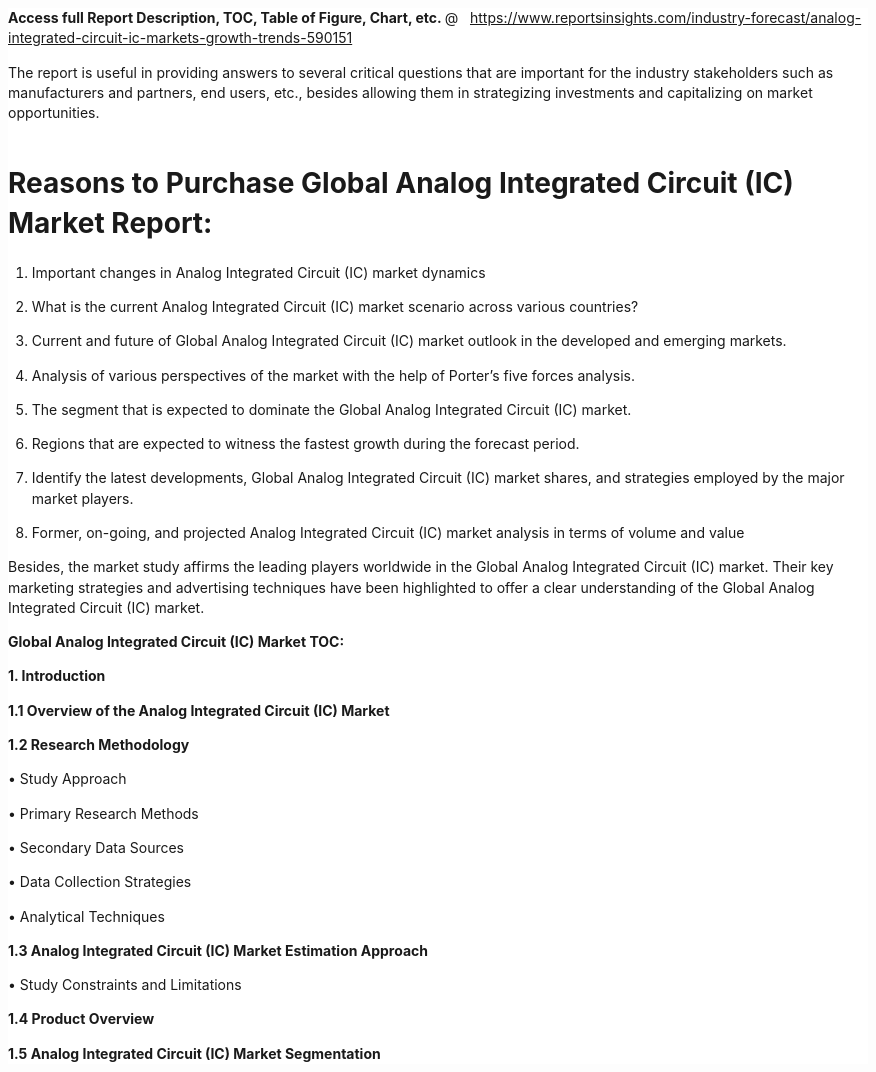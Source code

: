 <strong>Access full Report Description, TOC, Table of Figure, Chart, etc. </strong>@   <a href=https://www.reportsinsights.com/industry-forecast/analog-integrated-circuit-ic-markets-growth-trends-590151 style=color:#0000ff;>https://www.reportsinsights.com/industry-forecast/analog-integrated-circuit-ic-markets-growth-trends-590151</a>

The report is useful in providing answers to several critical questions that are important for the industry stakeholders such as manufacturers and partners, end users, etc., besides allowing them in strategizing investments and capitalizing on market opportunities.

# <strong>Reasons to Purchase Global Analog Integrated Circuit (IC) Market Report:</strong>

1. Important changes in Analog Integrated Circuit (IC) market dynamics

2. What is the current Analog Integrated Circuit (IC) market scenario across various countries?

3. Current and future of Global Analog Integrated Circuit (IC) market outlook in the developed and emerging markets.

4. Analysis of various perspectives of the market with the help of Porter’s five forces analysis.

5. The segment that is expected to dominate the Global Analog Integrated Circuit (IC) market.

6. Regions that are expected to witness the fastest growth during the forecast period.

7. Identify the latest developments, Global Analog Integrated Circuit (IC) market shares, and strategies employed by the major market players.

8. Former, on-going, and projected Analog Integrated Circuit (IC) market analysis in terms of volume and value

Besides, the market study affirms the leading players worldwide in the Global Analog Integrated Circuit (IC) market. Their key marketing strategies and advertising techniques have been highlighted to offer a clear understanding of the Global Analog Integrated Circuit (IC) market.

<strong>Global Analog Integrated Circuit (IC) Market TOC:</strong>

<strong>1. Introduction</strong>

<strong>1.1 Overview of the Analog Integrated Circuit (IC) Market</strong>

<strong>1.2 Research Methodology</strong>

• Study Approach

• Primary Research Methods

• Secondary Data Sources

• Data Collection Strategies

• Analytical Techniques

<strong>1.3 Analog Integrated Circuit (IC) Market Estimation Approach</strong>

• Study Constraints and Limitations

<strong>1.4 Product Overview</strong>

<strong>1.5 Analog Integrated Circuit (IC) Market Segmentation</strong>
